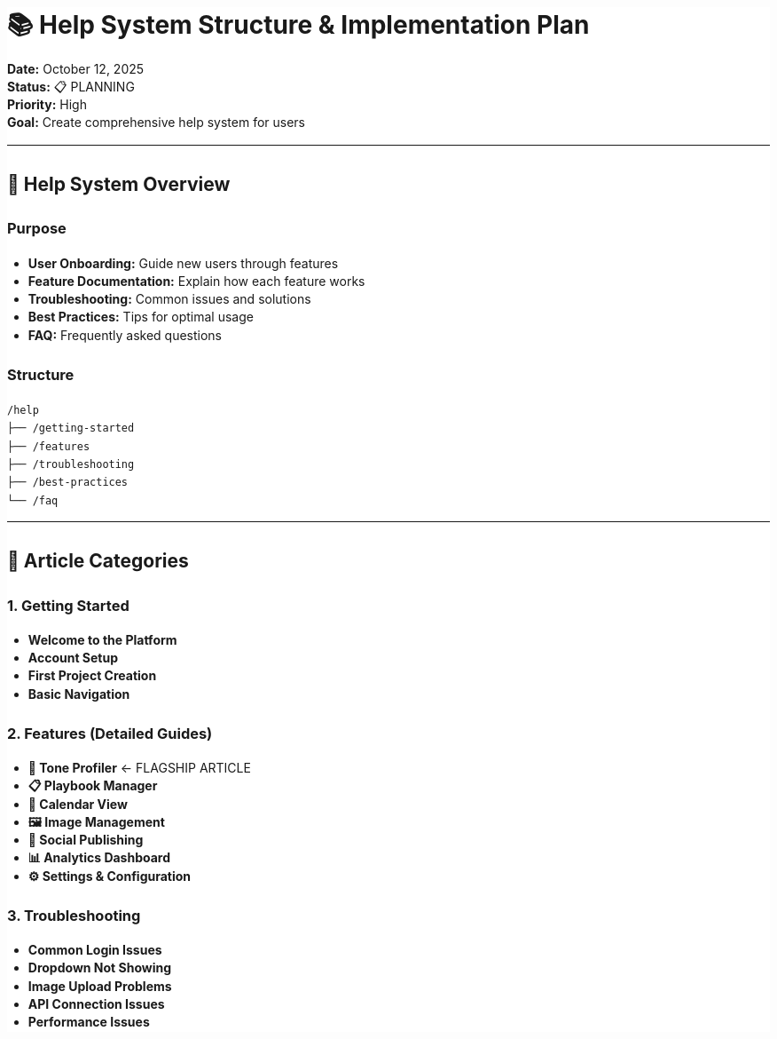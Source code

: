 # 📚 Help System Structure & Implementation Plan

**Date:** October 12, 2025  
**Status:** 📋 PLANNING  
**Priority:** High  
**Goal:** Create comprehensive help system for users  

---

## 🎯 Help System Overview

### **Purpose**
- **User Onboarding:** Guide new users through features
- **Feature Documentation:** Explain how each feature works
- **Troubleshooting:** Common issues and solutions
- **Best Practices:** Tips for optimal usage
- **FAQ:** Frequently asked questions

### **Structure**
```
/help
├── /getting-started
├── /features
├── /troubleshooting
├── /best-practices
└── /faq
```

---

## 📖 Article Categories

### **1. Getting Started**
- **Welcome to the Platform**
- **Account Setup**
- **First Project Creation**
- **Basic Navigation**

### **2. Features (Detailed Guides)**
- **🎨 Tone Profiler** ← FLAGSHIP ARTICLE
- **📋 Playbook Manager**
- **📅 Calendar View**
- **🖼️ Image Management**
- **📱 Social Publishing**
- **📊 Analytics Dashboard**
- **⚙️ Settings & Configuration**

### **3. Troubleshooting**
- **Common Login Issues**
- **Dropdown Not Showing**
- **Image Upload Problems**
- **API Connection Issues**
- **Performance Issues**
